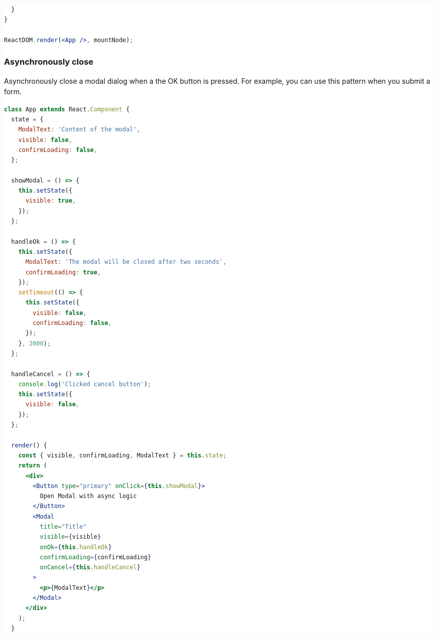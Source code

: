 ```jsx live
  }
}

ReactDOM.render(<App />, mountNode);
```

### Asynchronously close

Asynchronously close a modal dialog when a the OK button is pressed. For example, you can use this pattern when you submit a form.

```jsx live
class App extends React.Component {
  state = {
    ModalText: 'Content of the modal',
    visible: false,
    confirmLoading: false,
  };

  showModal = () => {
    this.setState({
      visible: true,
    });
  };

  handleOk = () => {
    this.setState({
      ModalText: 'The modal will be closed after two seconds',
      confirmLoading: true,
    });
    setTimeout(() => {
      this.setState({
        visible: false,
        confirmLoading: false,
      });
    }, 2000);
  };

  handleCancel = () => {
    console.log('Clicked cancel button');
    this.setState({
      visible: false,
    });
  };

  render() {
    const { visible, confirmLoading, ModalText } = this.state;
    return (
      <div>
        <Button type="primary" onClick={this.showModal}>
          Open Modal with async logic
        </Button>
        <Modal
          title="Title"
          visible={visible}
          onOk={this.handleOk}
          confirmLoading={confirmLoading}
          onCancel={this.handleCancel}
        >
          <p>{ModalText}</p>
        </Modal>
      </div>
    );
  }
```